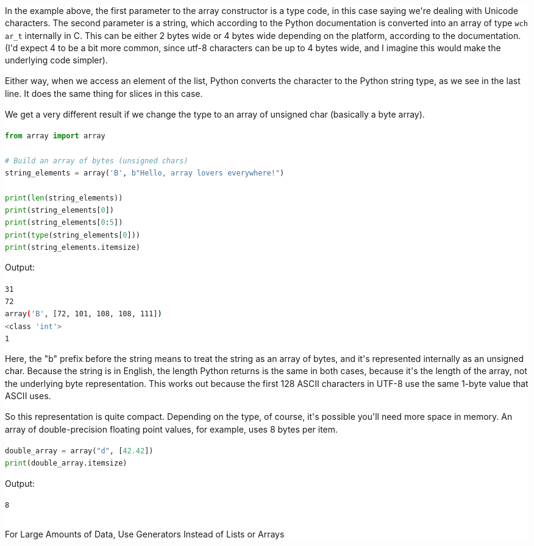 In the example above, the first parameter to the array constructor is a type code, in this case saying we're dealing with Unicode characters. The second parameter is a string, which according to the Python documentation is converted into an array of type `wchar_t` internally in C. This can be either 2 bytes wide or 4 bytes wide depending on the platform, according to the documentation. (I'd expect 4 to be a bit more common, since utf-8 characters can be up to 4 bytes wide, and I imagine this would make the underlying code simpler).

Either way, when we access an element of the list, Python converts the character to the Python string type, as we see in the last line. It does the same thing for slices in this case.

We get a very different result if we change the type to an array of unsigned char (basically a byte array).

```python
from array import array

# Build an array of bytes (unsigned chars)
string_elements = array('B', b"Hello, array lovers everywhere!")

print(len(string_elements))
print(string_elements[0])
print(string_elements[0:5])
print(type(string_elements[0]))
print(string_elements.itemsize)
```

Output:

```bash
31
72
array('B', [72, 101, 108, 108, 111])
<class 'int'>
1
```

Here, the "b" prefix before the string means to treat the string as an array of bytes, and it's represented internally as an unsigned char. Because the string is in English, the length Python returns is the same in both cases, because it's the length of the array, not the underlying byte representation. This works out because the first 128 ASCII characters in UTF-8 use the same 1-byte value that ASCII uses.

So this representation is quite compact. Depending on the type, of course, it's possible you'll need more space in memory. An array of double-precision floating point values, for example, uses 8 bytes per item.

```python
double_array = array("d", [42.42])
print(double_array.itemsize)
```

Output:

```
8
```

##   
For Large Amounts of Data, Use Generators Instead of Lists or Arrays

